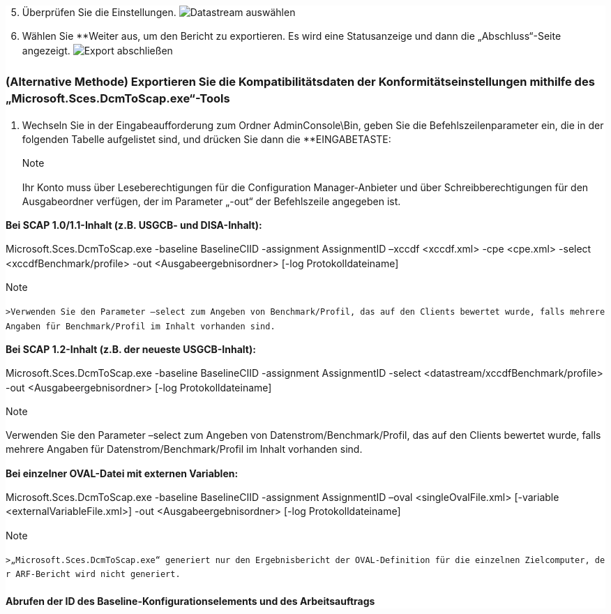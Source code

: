 5. Überprüfen Sie die Einstellungen.
 ![Datastream auswählen](./media/confirm-export.png)

6. Wählen Sie **Weiter aus, um den Bericht zu exportieren.  Es wird eine Statusanzeige und dann die „Abschluss“-Seite angezeigt.
 ![Export abschließen](./media/complete-report-export.png)



### <a name="alternate-method-export-the-compliance-settings-compliance-data-using-the-microsoftscesdcmtoscapexe-tool"></a>(Alternative Methode) Exportieren Sie die Kompatibilitätsdaten der Konformitätseinstellungen mithilfe des „Microsoft.Sces.DcmToScap.exe“-Tools

1. Wechseln Sie in der Eingabeaufforderung zum Ordner AdminConsole\Bin, geben Sie die Befehlszeilenparameter ein, die in der folgenden Tabelle aufgelistet sind, und drücken Sie dann die **EINGABETASTE:

    >[!NOTE] 
    >Ihr Konto muss über Leseberechtigungen für die Configuration Manager-Anbieter und über Schreibberechtigungen für den Ausgabeordner verfügen, der im Parameter „-out“ der Befehlszeile angegeben ist.

**Bei SCAP 1.0/1.1-Inhalt (z.B. USGCB- und DISA-Inhalt):**

Microsoft.Sces.DcmToScap.exe -baseline BaselineCIID -assignment AssignmentID –xccdf &lt;xccdf.xml&gt; -cpe &lt;cpe.xml&gt;  -select &lt;xccdfBenchmark/profile&gt; -out &lt;Ausgabeergebnisordner&gt;  [-log Protokolldateiname]

  >[!NOTE] 
    >Verwenden Sie den Parameter –select zum Angeben von Benchmark/Profil, das auf den Clients bewertet wurde, falls mehrere Angaben für Benchmark/Profil im Inhalt vorhanden sind.

**Bei SCAP 1.2-Inhalt (z.B. der neueste USGCB-Inhalt):**

Microsoft.Sces.DcmToScap.exe -baseline BaselineCIID -assignment AssignmentID  -select &lt;datastream/xccdfBenchmark/profile&gt; -out &lt;Ausgabeergebnisordner&gt;  [-log Protokolldateiname]

   >[!NOTE] 
   >Verwenden Sie den Parameter –select zum Angeben von Datenstrom/Benchmark/Profil, das auf den Clients bewertet wurde, falls mehrere Angaben für Datenstrom/Benchmark/Profil im Inhalt vorhanden sind.

**Bei einzelner OVAL-Datei mit externen Variablen:**

Microsoft.Sces.DcmToScap.exe -baseline BaselineCIID -assignment AssignmentID –oval &lt;singleOvalFile.xml&gt; [-variable &lt;externalVariableFile.xml&gt;]  -out &lt;Ausgabeergebnisordner&gt;  [-log Protokolldateiname]

   >[!NOTE] 
    >„Microsoft.Sces.DcmToScap.exe“ generiert nur den Ergebnisbericht der OVAL-Definition für die einzelnen Zielcomputer, der ARF-Bericht wird nicht generiert.

#### <a name="how-to-get-baseline-ci-id-and-assignment-id"></a>Abrufen der ID des Baseline-Konfigurationselements und des Arbeitsauftrags
